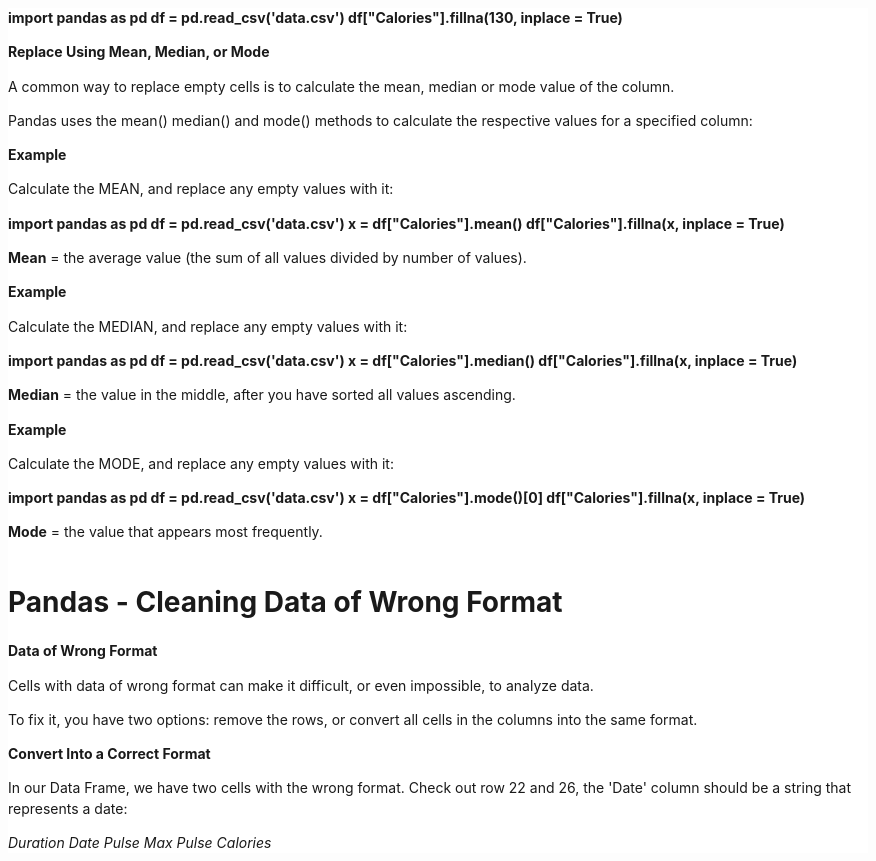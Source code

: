 **import pandas as pd df = pd.read_csv(\'data.csv\')
df\[\"Calories\"\].fillna(130, inplace = True)**

**Replace Using Mean, Median, or Mode**

A common way to replace empty cells is to calculate the mean, median or
mode value of the column.

Pandas uses the mean() median() and mode() methods to calculate the
respective values for a specified column:

**Example**

Calculate the MEAN, and replace any empty values with it:

**import pandas as pd df = pd.read_csv(\'data.csv\') x =
df\[\"Calories\"\].mean() df\[\"Calories\"\].fillna(x, inplace = True)**

**Mean** = the average value (the sum of all values divided by number of
values).

**Example**

Calculate the MEDIAN, and replace any empty values with it:

**import pandas as pd df = pd.read_csv(\'data.csv\') x =
df\[\"Calories\"\].median() df\[\"Calories\"\].fillna(x, inplace =
True)**

**Median** = the value in the middle, after you have sorted all values
ascending.

**Example**

Calculate the MODE, and replace any empty values with it:

**import pandas as pd df = pd.read_csv(\'data.csv\') x =
df\[\"Calories\"\].mode()\[0\] df\[\"Calories\"\].fillna(x, inplace =
True)**

**Mode** = the value that appears most frequently.

# Pandas - Cleaning Data of Wrong Format

**Data of Wrong Format**

Cells with data of wrong format can make it difficult, or even
impossible, to analyze data.

To fix it, you have two options: remove the rows, or convert all cells
in the columns into the same format.

**Convert Into a Correct Format**

In our Data Frame, we have two cells with the wrong format. Check out
row 22 and 26, the \'Date\' column should be a string that represents a
date:

*Duration Date Pulse Max Pulse Calories*
